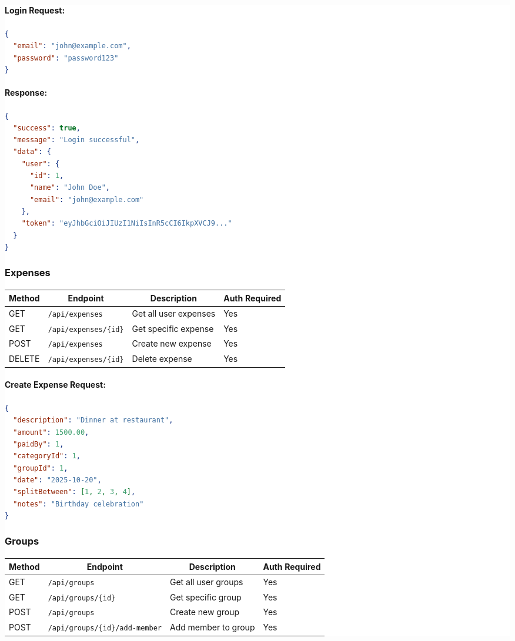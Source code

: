 #### Login Request:
```json
{
  "email": "john@example.com",
  "password": "password123"
}
```

#### Response:
```json
{
  "success": true,
  "message": "Login successful",
  "data": {
    "user": {
      "id": 1,
      "name": "John Doe",
      "email": "john@example.com"
    },
    "token": "eyJhbGciOiJIUzI1NiIsInR5cCI6IkpXVCJ9..."
  }
}
```

### Expenses

| Method | Endpoint | Description | Auth Required |
|--------|----------|-------------|---------------|
| GET | `/api/expenses` | Get all user expenses | Yes |
| GET | `/api/expenses/{id}` | Get specific expense | Yes |
| POST | `/api/expenses` | Create new expense | Yes |
| DELETE | `/api/expenses/{id}` | Delete expense | Yes |

#### Create Expense Request:
```json
{
  "description": "Dinner at restaurant",
  "amount": 1500.00,
  "paidBy": 1,
  "categoryId": 1,
  "groupId": 1,
  "date": "2025-10-20",
  "splitBetween": [1, 2, 3, 4],
  "notes": "Birthday celebration"
}
```

### Groups

| Method | Endpoint | Description | Auth Required |
|--------|----------|-------------|---------------|
| GET | `/api/groups` | Get all user groups | Yes |
| GET | `/api/groups/{id}` | Get specific group | Yes |
| POST | `/api/groups` | Create new group | Yes |
| POST | `/api/groups/{id}/add-member` | Add member to group | Yes |
